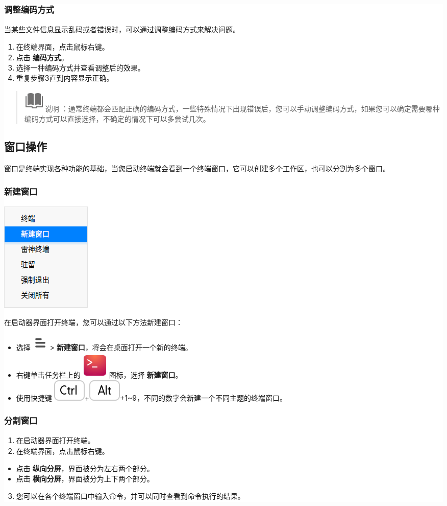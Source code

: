
### 调整编码方式  ###
当某些文件信息显示乱码或者错误时，可以通过调整编码方式来解决问题。

1. 在终端界面，点击鼠标右键。
2. 点击 **编码方式**。
3. 选择一种编码方式并查看调整后的效果。
4. 重复步骤3直到内容显示正确。

> ![notes](icon/notes.svg)说明 ：通常终端都会匹配正确的编码方式，一些特殊情况下出现错误后，您可以手动调整编码方式，如果您可以确定需要哪种编码方式可以直接选择，不确定的情况下可以多尝试几次。

## 窗口操作

窗口是终端实现各种功能的基础，当您启动终端就会看到一个终端窗口，它可以创建多个工作区，也可以分割为多个窗口。

### 新建窗口 ###

![0|newwindows](jpg/newwindows.png)

在启动器界面打开终端，您可以通过以下方法新建窗口：
 - 选择 ![menu](icon/icon_menu.svg) > **新建窗口**，将会在桌面打开一个新的终端。
 - 右键单击任务栏上的 ![deepin-terminal](icon/deepin-terminal.svg) 图标，选择 **新建窗口**。
 - 使用快捷键 ![Ctrl](icon/Ctrl.svg)+![Alt](icon/Alt.svg)+1~9，不同的数字会新建一个不同主题的终端窗口。

### 分割窗口 ###

1. 在启动器界面打开终端。
2. 在终端界面，点击鼠标右键。
 - 点击 **纵向分屏**，界面被分为左右两个部分。
 - 点击 **横向分屏**，界面被分为上下两个部分。
3. 您可以在各个终端窗口中输入命令，并可以同时查看到命令执行的结果。
